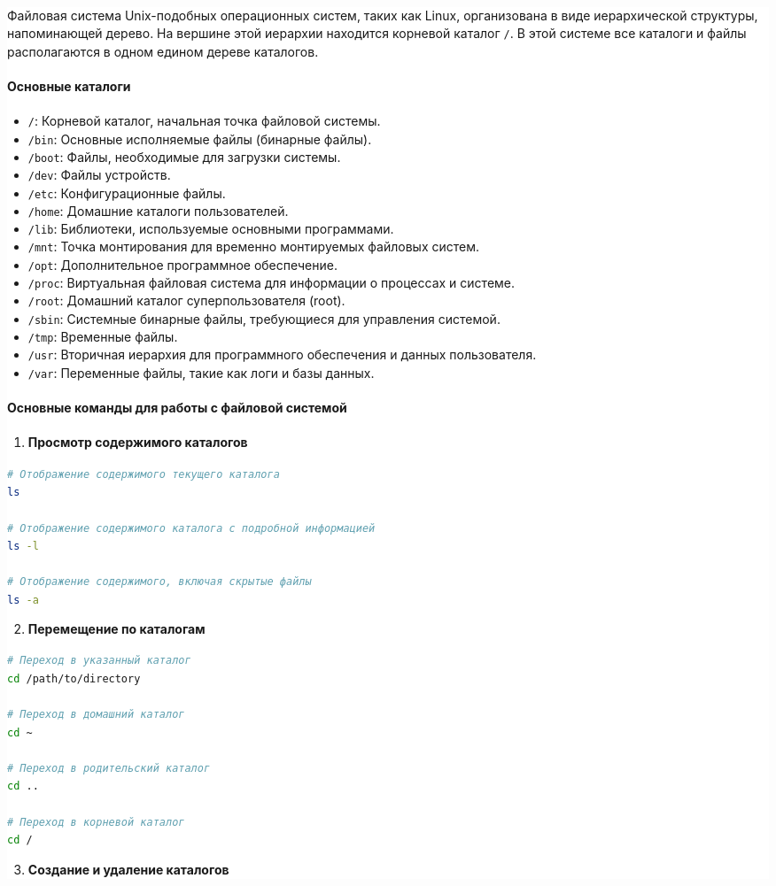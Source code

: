 Файловая система Unix-подобных операционных систем, таких как Linux, организована в виде иерархической структуры, напоминающей дерево. На вершине этой иерархии находится корневой каталог `/`. В этой системе все каталоги и файлы располагаются в одном едином дереве каталогов.

#### Основные каталоги

- `/`: Корневой каталог, начальная точка файловой системы.
- `/bin`: Основные исполняемые файлы (бинарные файлы).
- `/boot`: Файлы, необходимые для загрузки системы.
- `/dev`: Файлы устройств.
- `/etc`: Конфигурационные файлы.
- `/home`: Домашние каталоги пользователей.
- `/lib`: Библиотеки, используемые основными программами.
- `/mnt`: Точка монтирования для временно монтируемых файловых систем.
- `/opt`: Дополнительное программное обеспечение.
- `/proc`: Виртуальная файловая система для информации о процессах и системе.
- `/root`: Домашний каталог суперпользователя (root).
- `/sbin`: Системные бинарные файлы, требующиеся для управления системой.
- `/tmp`: Временные файлы.
- `/usr`: Вторичная иерархия для программного обеспечения и данных пользователя.
- `/var`: Переменные файлы, такие как логи и базы данных.

#### Основные команды для работы с файловой системой

1. **Просмотр содержимого каталогов**

```bash
# Отображение содержимого текущего каталога
ls

# Отображение содержимого каталога с подробной информацией
ls -l

# Отображение содержимого, включая скрытые файлы
ls -a
```

2. **Перемещение по каталогам**

```bash
# Переход в указанный каталог
cd /path/to/directory

# Переход в домашний каталог
cd ~

# Переход в родительский каталог
cd ..

# Переход в корневой каталог
cd /
```

3. **Создание и удаление каталогов**
